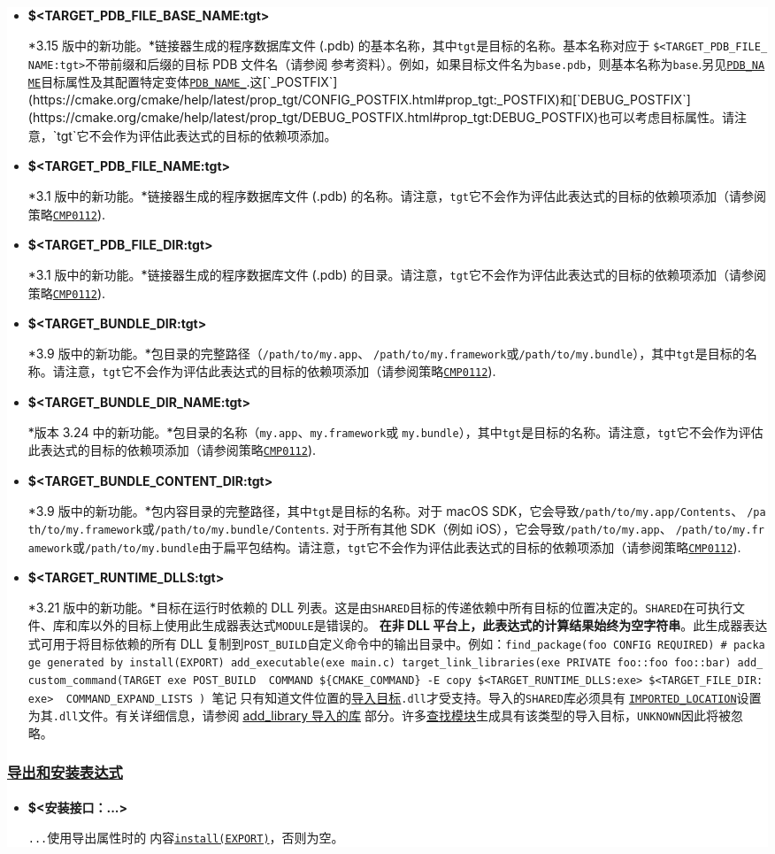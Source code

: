 - **$<TARGET_PDB_FILE_BASE_NAME:tgt>**

  *3.15 版中的新功能。*链接器生成的程序数据库文件 (.pdb) 的基本名称，其中`tgt`是目标的名称。基本名称对应于 `$<TARGET_PDB_FILE_NAME:tgt>`不带前缀和后缀的目标 PDB 文件名（请参阅 参考资料）。例如，如果目标文件名为`base.pdb`，则基本名称为`base`.另见[`PDB_NAME`](https://cmake.org/cmake/help/latest/prop_tgt/PDB_NAME.html#prop_tgt:PDB_NAME)目标属性及其配置特定变体[`PDB_NAME_`](https://cmake.org/cmake/help/latest/prop_tgt/PDB_NAME_CONFIG.html#prop_tgt:PDB_NAME_).这[`_POSTFIX`](https://cmake.org/cmake/help/latest/prop_tgt/CONFIG_POSTFIX.html#prop_tgt:_POSTFIX)和[`DEBUG_POSTFIX`](https://cmake.org/cmake/help/latest/prop_tgt/DEBUG_POSTFIX.html#prop_tgt:DEBUG_POSTFIX)也可以考虑目标属性。请注意，`tgt`它不会作为评估此表达式的目标的依赖项添加。

- **$<TARGET_PDB_FILE_NAME:tgt>**

  *3.1 版中的新功能。*链接器生成的程序数据库文件 (.pdb) 的名称。请注意，`tgt`它不会作为评估此表达式的目标的依赖项添加（请参阅策略[`CMP0112`](https://cmake.org/cmake/help/latest/policy/CMP0112.html#policy:CMP0112)).

- **$<TARGET_PDB_FILE_DIR:tgt>**

  *3.1 版中的新功能。*链接器生成的程序数据库文件 (.pdb) 的目录。请注意，`tgt`它不会作为评估此表达式的目标的依赖项添加（请参阅策略[`CMP0112`](https://cmake.org/cmake/help/latest/policy/CMP0112.html#policy:CMP0112)).

- **$<TARGET_BUNDLE_DIR:tgt>**

  *3.9 版中的新功能。*包目录的完整路径（`/path/to/my.app`、 `/path/to/my.framework`或`/path/to/my.bundle`），其中`tgt`是目标的名称。请注意，`tgt`它不会作为评估此表达式的目标的依赖项添加（请参阅策略[`CMP0112`](https://cmake.org/cmake/help/latest/policy/CMP0112.html#policy:CMP0112)).

- **$<TARGET_BUNDLE_DIR_NAME:tgt>**

  *版本 3.24 中的新功能。*包目录的名称（`my.app`、`my.framework`或 `my.bundle`），其中`tgt`是目标的名称。请注意，`tgt`它不会作为评估此表达式的目标的依赖项添加（请参阅策略[`CMP0112`](https://cmake.org/cmake/help/latest/policy/CMP0112.html#policy:CMP0112)).

- **$<TARGET_BUNDLE_CONTENT_DIR:tgt>**

  *3.9 版中的新功能。*包内容目录的完整路径，其中`tgt`是目标的名称。对于 macOS SDK，它会导致`/path/to/my.app/Contents`、 `/path/to/my.framework`或`/path/to/my.bundle/Contents`. 对于所有其他 SDK（例如 iOS），它会导致`/path/to/my.app`、 `/path/to/my.framework`或`/path/to/my.bundle`由于扁平包结构。请注意，`tgt`它不会作为评估此表达式的目标的依赖项添加（请参阅策略[`CMP0112`](https://cmake.org/cmake/help/latest/policy/CMP0112.html#policy:CMP0112)).

- **$<TARGET_RUNTIME_DLLS:tgt>**

  *3.21 版中的新功能。*目标在运行时依赖的 DLL 列表。这是由`SHARED`目标的传递依赖中所有目标的位置决定的。`SHARED`在可执行文件、库和库以外的目标上使用此生成器表达式`MODULE`是错误的。 **在非 DLL 平台上，此表达式的计算结果始终为空字符串**。此生成器表达式可用于将目标依赖的所有 DLL 复制到`POST_BUILD`自定义命令中的输出目录中。例如：`find_package(foo CONFIG REQUIRED) # package generated by install(EXPORT) add_executable(exe main.c) target_link_libraries(exe PRIVATE foo::foo foo::bar) add_custom_command(TARGET exe POST_BUILD  COMMAND ${CMAKE_COMMAND} -E copy $<TARGET_RUNTIME_DLLS:exe> $<TARGET_FILE_DIR:exe>  COMMAND_EXPAND_LISTS ) `笔记 只有知道文件位置的[导入目标](https://cmake.org/cmake/help/latest/manual/cmake-buildsystem.7.html#imported-targets)`.dll`才受支持。导入的`SHARED`库必须具有 [`IMPORTED_LOCATION`](https://cmake.org/cmake/help/latest/prop_tgt/IMPORTED_LOCATION.html#prop_tgt:IMPORTED_LOCATION)设置为其`.dll`文件。有关详细信息，请参阅 [add_library 导入的库](https://cmake.org/cmake/help/latest/command/add_library.html#add-library-imported-libraries) 部分。许多[查找模块](https://cmake.org/cmake/help/latest/manual/cmake-developer.7.html#find-modules)生成具有该类型的导入目标，`UNKNOWN`因此将被忽略。

### [导出和安装表达式](https://cmake.org/cmake/help/latest/manual/cmake-generator-expressions.7.html#id29)

- **$<安装接口：...>**

  `...`使用导出属性时的 内容[`install(EXPORT)`](https://cmake.org/cmake/help/latest/command/install.html#command:install)，否则为空。
